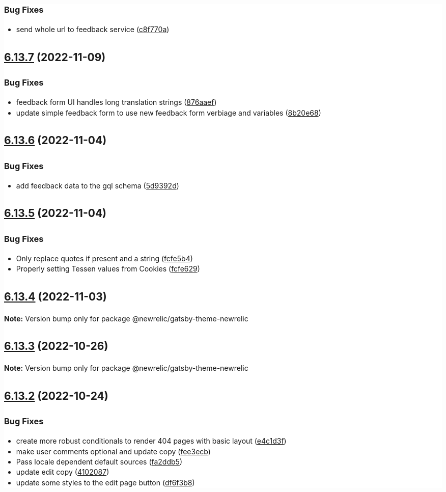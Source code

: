 ### Bug Fixes

- send whole url to feedback service ([c8f770a](https://github.com/newrelic/gatsby-theme-newrelic/commit/c8f770a7c87979395eaf349861ac8e4e5d398047))

## [6.13.7](https://github.com/newrelic/gatsby-theme-newrelic/compare/v6.13.6...v6.13.7) (2022-11-09)

### Bug Fixes

- feedback form UI handles long translation strings ([876aaef](https://github.com/newrelic/gatsby-theme-newrelic/commit/876aaef00c502aef068dfef13069400631d39f2f))
- update simple feedback form to use new feedback form verbiage and variables ([8b20e68](https://github.com/newrelic/gatsby-theme-newrelic/commit/8b20e688f73278b24e1aaf2199fde65f2afe36d1))

## [6.13.6](https://github.com/newrelic/gatsby-theme-newrelic/compare/v6.13.5...v6.13.6) (2022-11-04)

### Bug Fixes

- add feedback data to the gql schema ([5d9392d](https://github.com/newrelic/gatsby-theme-newrelic/commit/5d9392d8669c6404fc3ef789abeb2af93e76a0b6))

## [6.13.5](https://github.com/newrelic/gatsby-theme-newrelic/compare/v6.13.4...v6.13.5) (2022-11-04)

### Bug Fixes

- Only replace quotes if present and a string ([fcfe5b4](https://github.com/newrelic/gatsby-theme-newrelic/commit/fcfe5b43eda203da60596f6de0cdafd82542119b))
- Properly setting Tessen values from Cookies ([fcfe629](https://github.com/newrelic/gatsby-theme-newrelic/commit/fcfe62927e3bd8808b8c5beb41a41c538132f2b3))

## [6.13.4](https://github.com/newrelic/gatsby-theme-newrelic/compare/v6.13.3...v6.13.4) (2022-11-03)

**Note:** Version bump only for package @newrelic/gatsby-theme-newrelic

## [6.13.3](https://github.com/newrelic/gatsby-theme-newrelic/compare/v6.13.2...v6.13.3) (2022-10-26)

**Note:** Version bump only for package @newrelic/gatsby-theme-newrelic

## [6.13.2](https://github.com/newrelic/gatsby-theme-newrelic/compare/v6.13.1...v6.13.2) (2022-10-24)

### Bug Fixes

- create more robust conditionals to render 404 pages with basic layout ([e4c1d3f](https://github.com/newrelic/gatsby-theme-newrelic/commit/e4c1d3f1b8f10e2c1a5deb34ad9f14e4ef478f14))
- make user comments optional and update copy ([fee3ecb](https://github.com/newrelic/gatsby-theme-newrelic/commit/fee3ecbf62e96cb4663cdf775f9b0d33b526c82c))
- Pass locale dependent default sources ([fa2ddb5](https://github.com/newrelic/gatsby-theme-newrelic/commit/fa2ddb5fe769bed02548d19a249e46fc84dc5a76))
- update edit copy ([4102087](https://github.com/newrelic/gatsby-theme-newrelic/commit/41020870af49337f7ae1d4558aa44f22a19d41f6))
- update some styles to the edit page button ([df6f3b8](https://github.com/newrelic/gatsby-theme-newrelic/commit/df6f3b8afd7da342ffa0327b88504db1f8b5915e))
